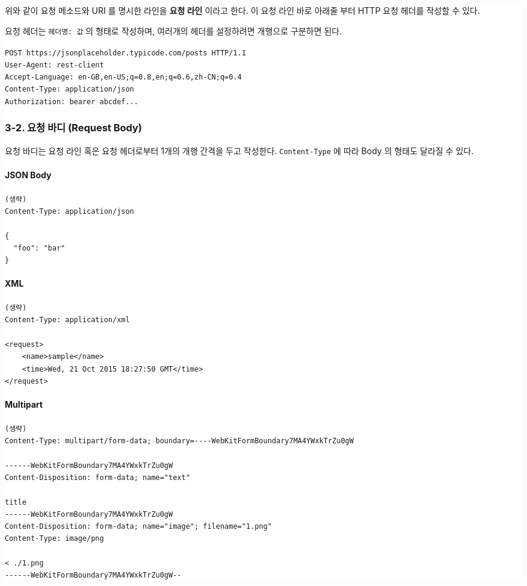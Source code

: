 위와 같이 요청 메소드와 URI 를 명시한 라인을 **요청 라인** 이라고 한다. 이 요청 라인 바로 아래줄 부터 HTTP 요청 헤더를 작성할 수 있다.

요청 헤더는 `헤더명: 값` 의 형태로 작성하며, 여러개의 헤더를 설정하려면 개행으로 구분하면 된다.

```http
POST https://jsonplaceholder.typicode.com/posts HTTP/1.1
User-Agent: rest-client
Accept-Language: en-GB,en-US;q=0.8,en;q=0.6,zh-CN;q=0.4
Content-Type: application/json
Authorization: bearer abcdef...
```

### 3-2. 요청 바디 (Request Body)

요청 바디는 요청 라인 혹은 요청 헤더로부터 1개의 개행 간격을 두고 작성한다. `Content-Type` 에 따라 Body 의 형태도 달라질 수 있다.

#### JSON Body

```http
(생략)
Content-Type: application/json

{
  "foo": "bar"
}
```

#### XML

```http
(생략)
Content-Type: application/xml

<request>
    <name>sample</name>
    <time>Wed, 21 Oct 2015 18:27:50 GMT</time>
</request>
```

#### Multipart

```http
(생략)
Content-Type: multipart/form-data; boundary=----WebKitFormBoundary7MA4YWxkTrZu0gW

------WebKitFormBoundary7MA4YWxkTrZu0gW
Content-Disposition: form-data; name="text"

title
------WebKitFormBoundary7MA4YWxkTrZu0gW
Content-Disposition: form-data; name="image"; filename="1.png"
Content-Type: image/png

< ./1.png
------WebKitFormBoundary7MA4YWxkTrZu0gW--
```
